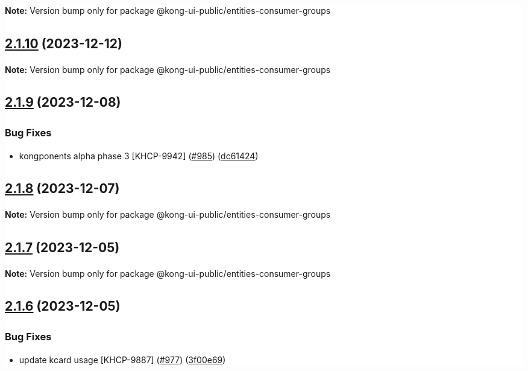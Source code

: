 **Note:** Version bump only for package @kong-ui-public/entities-consumer-groups





## [2.1.10](https://github.com/Kong/public-ui-components/compare/@kong-ui-public/entities-consumer-groups@2.1.9...@kong-ui-public/entities-consumer-groups@2.1.10) (2023-12-12)

**Note:** Version bump only for package @kong-ui-public/entities-consumer-groups





## [2.1.9](https://github.com/Kong/public-ui-components/compare/@kong-ui-public/entities-consumer-groups@2.1.8...@kong-ui-public/entities-consumer-groups@2.1.9) (2023-12-08)


### Bug Fixes

* kongponents alpha phase 3 [KHCP-9942] ([#985](https://github.com/Kong/public-ui-components/issues/985)) ([dc61424](https://github.com/Kong/public-ui-components/commit/dc61424540d15386c73db9d106143dc7e50714de))





## [2.1.8](https://github.com/Kong/public-ui-components/compare/@kong-ui-public/entities-consumer-groups@2.1.7...@kong-ui-public/entities-consumer-groups@2.1.8) (2023-12-07)

**Note:** Version bump only for package @kong-ui-public/entities-consumer-groups





## [2.1.7](https://github.com/Kong/public-ui-components/compare/@kong-ui-public/entities-consumer-groups@2.1.6...@kong-ui-public/entities-consumer-groups@2.1.7) (2023-12-05)

**Note:** Version bump only for package @kong-ui-public/entities-consumer-groups





## [2.1.6](https://github.com/Kong/public-ui-components/compare/@kong-ui-public/entities-consumer-groups@2.1.5...@kong-ui-public/entities-consumer-groups@2.1.6) (2023-12-05)


### Bug Fixes

* update kcard usage [KHCP-9887] ([#977](https://github.com/Kong/public-ui-components/issues/977)) ([3f00e69](https://github.com/Kong/public-ui-components/commit/3f00e69fd65d1eae07139cee52afb16825f34a9b))
